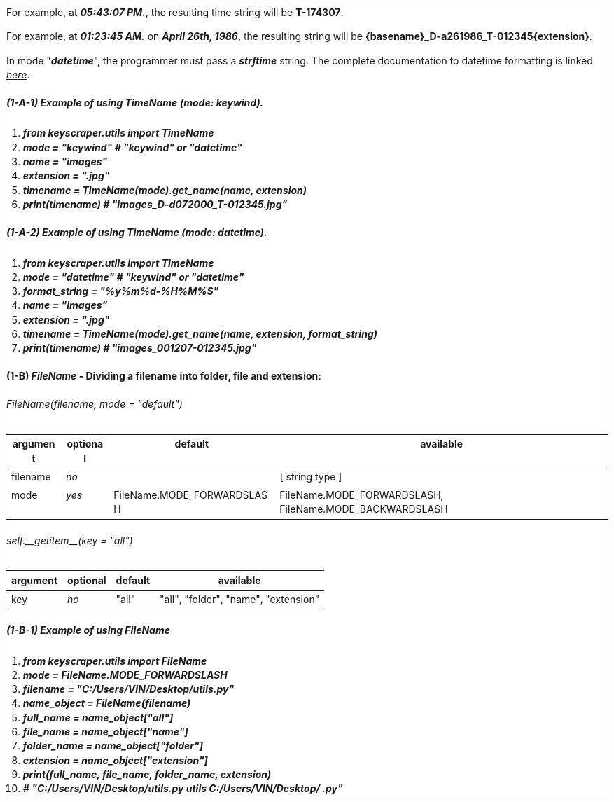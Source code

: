 For example, at _**05:43:07 PM.**_, the resulting time string will be **T-174307**.

For example, at _**01:23:45 AM.**_ on _**April 26th, 1986**_, the resulting string will be **{basename}_D-a261986_T-012345{extension}**.

In mode "_**datetime**_", the programmer must pass a _**strftime**_ string. The complete documentation to datetime formatting is linked [_here_](https://docs.python.org/3/library/datetime.html#strftime-and-strptime-format-codes).

##### (1-A-1) Example of using TimeName (mode: _keywind_).

1. _**from keyscraper.utils import TimeName**_
2. _**mode = "keywind" # "keywind" or "datetime"**_
3. _**name = "images"**_
4. _**extension = ".jpg"**_
5. _**timename = TimeName(mode).get_name(name, extension)**_
6. _**print(timename) # "images_D-d072000_T-012345.jpg"**_

##### (1-A-2) Example of using TimeName (mode: _datetime_).

1. _**from keyscraper.utils import TimeName**_
2. _**mode = "datetime" # "keywind" or "datetime"**_
3. _**format_string = "%y%m%d-%H%M%S"**_
4. _**name = "images"**_
5. _**extension = ".jpg"**_
6. _**timename = TimeName(mode).get_name(name, extension, format_string)**_
7. _**print(timename) # "images_001207-012345.jpg"**_

#### (1-B) _FileName_ - Dividing a filename into folder, file and extension:

###### FileName(filename, mode = "default")

|argument|optional|default|available|
|---|---|---|---|
|filename|_no_| | [ string type ] |
|mode|_yes_|FileName.MODE_FORWARDSLASH|FileName.MODE_FORWARDSLASH, FileName.MODE_BACKWARDSLASH|

###### self.\_\_getitem\_\_(key = "all")

|argument|optional|default|available|
|---|---|---|---|
|key|_no_|"all"|"all", "folder", "name", "extension"|

##### (1-B-1) Example of using FileName

1. _**from keyscraper.utils import FileName**_
2. _**mode = FileName.MODE_FORWARDSLASH**_
3. _**filename = "C:/Users/VIN/Desktop/utils.py"**_
4. _**name_object = FileName(filename)**_
5. _**full_name = name_object["all"]**_
6. _**file_name = name_object["name"]**_
7. _**folder_name = name_object["folder"]**_
8. _**extension = name_object["extension"]**_
9. _**print(full_name, file_name, folder_name, extension)**_
10. _**# "C:/Users/VIN/Desktop/utils.py utils C:/Users/VIN/Desktop/ .py"**_
